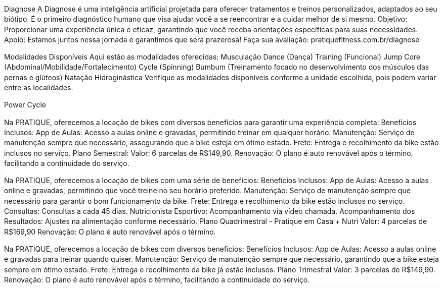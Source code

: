 Diagnose
A Diagnose é uma inteligência artificial projetada para oferecer tratamentos e treinos personalizados, adaptados ao seu biótipo. É o primeiro diagnóstico humano que visa ajudar você a se reencontrar e a cuidar melhor de si mesmo.
Objetivo: Proporcionar uma experiência única e eficaz, garantindo que você receba orientações específicas para suas necessidades.
Apoio: Estamos juntos nessa jornada e garantimos que será prazerosa!
Faça sua avaliação: pratiquefitness.com.br/diagnose


Modalidades Disponíveis
Aqui estão as modalidades oferecidas:
Musculação
Dance (Dança)
Training (Funcional)
Jump
Core (Abdominal/Mobilidade/Fortalecimento)
Cycle (Spinning)
Bumbum (Treinamento focado no desenvolvimento dos músculos das pernas e glúteos)
Natação
Hidroginástica
Verifique as modalidades disponíveis conforme a unidade escolhida, pois podem variar entre as localidades.

Power Cycle

Na PRATIQUE, oferecemos a locação de bikes com diversos benefícios para garantir uma experiência completa:
Benefícios Inclusos:
App de Aulas: Acesso a aulas online e gravadas, permitindo treinar em qualquer horário.
Manutenção: Serviço de manutenção sempre que necessário, assegurando que a bike esteja em ótimo estado.
Frete: Entrega e recolhimento da bike estão inclusos no serviço.
Plano Semestral:
Valor: 6 parcelas de R$149,90.
Renovação: O plano é auto renovável após o término, facilitando a continuidade do serviço.

Na PRATIQUE, oferecemos a locação de bikes com uma série de benefícios:
Benefícios Inclusos:
App de Aulas: Acesso a aulas online e gravadas, permitindo que você treine no seu horário preferido.
Manutenção: Serviço de manutenção sempre que necessário para garantir o bom funcionamento da bike.
Frete: Entrega e recolhimento da bike estão inclusos no serviço.
Consultas: Consultas a cada 45 dias.
Nutricionista Esportivo: Acompanhamento via vídeo chamada.
Acompanhamento dos Resultados: Ajustes na alimentação conforme necessário.
Plano Quadrimestral - Pratique em Casa + Nutri
Valor: 4 parcelas de R$169,90
Renovação: O plano é auto renovável após o término.


Na PRATIQUE, oferecemos a locação de bikes com diversos benefícios:
Benefícios Inclusos:
App de Aulas: Acesso a aulas online e gravadas para treinar quando quiser.
Manutenção: Serviço de manutenção sempre que necessário, garantindo que a bike esteja sempre em ótimo estado.
Frete: Entrega e recolhimento da bike já estão inclusos.
Plano Trimestral
Valor: 3 parcelas de R$149,90.
Renovação: O plano é auto renovável após o término, facilitando a continuidade do serviço.

